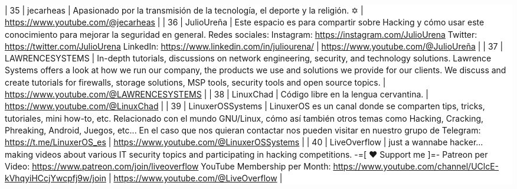 | 35     | jecarheas             | Apasionado por la transmisión de la tecnología, el deporte y la religión. ✡️                                                                                                                                                                                                                                                                                                                                                                                                                                                                                                                                                                                                                                                                                                                                                            | https://www.youtube.com/@jecarheas             |
| 36     | JulioUreña            | Este espacio es para compartir sobre Hacking y cómo usar este conocimiento para mejorar la seguridad en general. Redes sociales: Instagram: https://instagram.com/JulioUrena Twitter: https://twitter.com/JulioUrena LinkedIn: https://www.linkedin.com/in/juliourena/                                                                                                                                                                                                                                                                                                                                                                                                                                                                                                                                                                  | https://www.youtube.com/@JulioUreña            |
| 37     | LAWRENCESYSTEMS       | In-depth tutorials, discussions on network engineering, security, and technology solutions. Lawrence Systems offers a look at how we run our company, the products we use and solutions we provide for our clients. We discuss and create tutorials for firewalls, storage solutions, MSP tools, security tools and open source topics.                                                                                                                                                                                                                                                                                                                                                                                                                                                                                                 | https://www.youtube.com/@LAWRENCESYSTEMS       |
| 38     | LinuxChad             | Código libre en la lengua cervantina.                                                                                                                                                                                                                                                                                                                                                                                                                                                                                                                                                                                                                                                                                                                                                                                                   | https://www.youtube.com/@LinuxChad             |
| 39     | LinuxerOSSystems      | LinuxerOS es un canal donde se comparten tips, tricks, tutoriales, mini how-to, etc. Relacionado con el mundo GNU/Linux, cómo así también otros temas como Hacking, Cracking, Phreaking, Android, Juegos, etc... En el caso que nos quieran contactar nos pueden visitar en nuestro grupo de Telegram: https://t.me/LinuxerOS_es                                                                                                                                                                                                                                                                                                                                                                                                                                                                                                        | https://www.youtube.com/@LinuxerOSSystems      |
| 40     | LiveOverflow          | just a wannabe hacker... making videos about various IT security topics and participating in hacking competitions. -=[ ❤️ Support me ]=- Patreon per Video: https://www.patreon.com/join/liveoverflow YouTube Membership per Month: https://www.youtube.com/channel/UClcE-kVhqyiHCcjYwcpfj9w/join                                                                                                                                                                                                                                                                                                                                                                                                                                                                                                                                       | https://www.youtube.com/@LiveOverflow          |